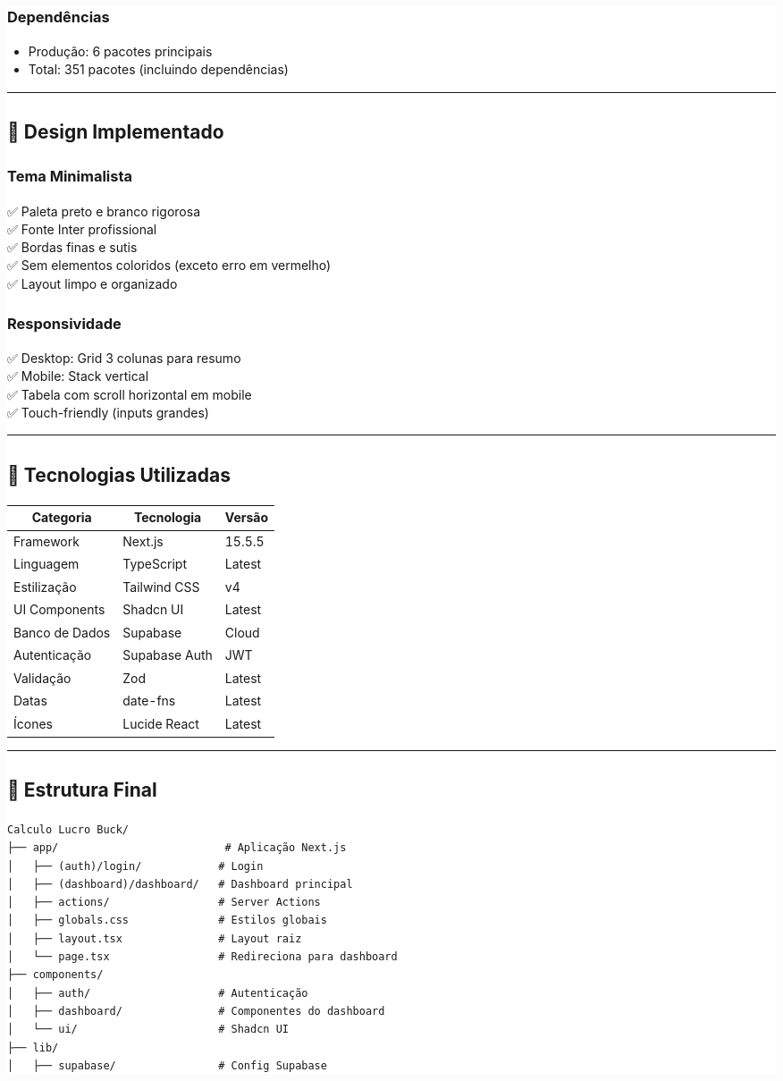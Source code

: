 ### Dependências
- Produção: 6 pacotes principais
- Total: 351 pacotes (incluindo dependências)

---

## 🎨 Design Implementado

### Tema Minimalista
✅ Paleta preto e branco rigorosa  
✅ Fonte Inter profissional  
✅ Bordas finas e sutis  
✅ Sem elementos coloridos (exceto erro em vermelho)  
✅ Layout limpo e organizado  

### Responsividade
✅ Desktop: Grid 3 colunas para resumo  
✅ Mobile: Stack vertical  
✅ Tabela com scroll horizontal em mobile  
✅ Touch-friendly (inputs grandes)  

---

## 🔧 Tecnologias Utilizadas

| Categoria | Tecnologia | Versão |
|-----------|-----------|---------|
| Framework | Next.js | 15.5.5 |
| Linguagem | TypeScript | Latest |
| Estilização | Tailwind CSS | v4 |
| UI Components | Shadcn UI | Latest |
| Banco de Dados | Supabase | Cloud |
| Autenticação | Supabase Auth | JWT |
| Validação | Zod | Latest |
| Datas | date-fns | Latest |
| Ícones | Lucide React | Latest |

---

## 📁 Estrutura Final

```
Calculo Lucro Buck/
├── app/                          # Aplicação Next.js
│   ├── (auth)/login/            # Login
│   ├── (dashboard)/dashboard/   # Dashboard principal
│   ├── actions/                 # Server Actions
│   ├── globals.css              # Estilos globais
│   ├── layout.tsx               # Layout raiz
│   └── page.tsx                 # Redireciona para dashboard
├── components/
│   ├── auth/                    # Autenticação
│   ├── dashboard/               # Componentes do dashboard
│   └── ui/                      # Shadcn UI
├── lib/
│   ├── supabase/                # Config Supabase
```